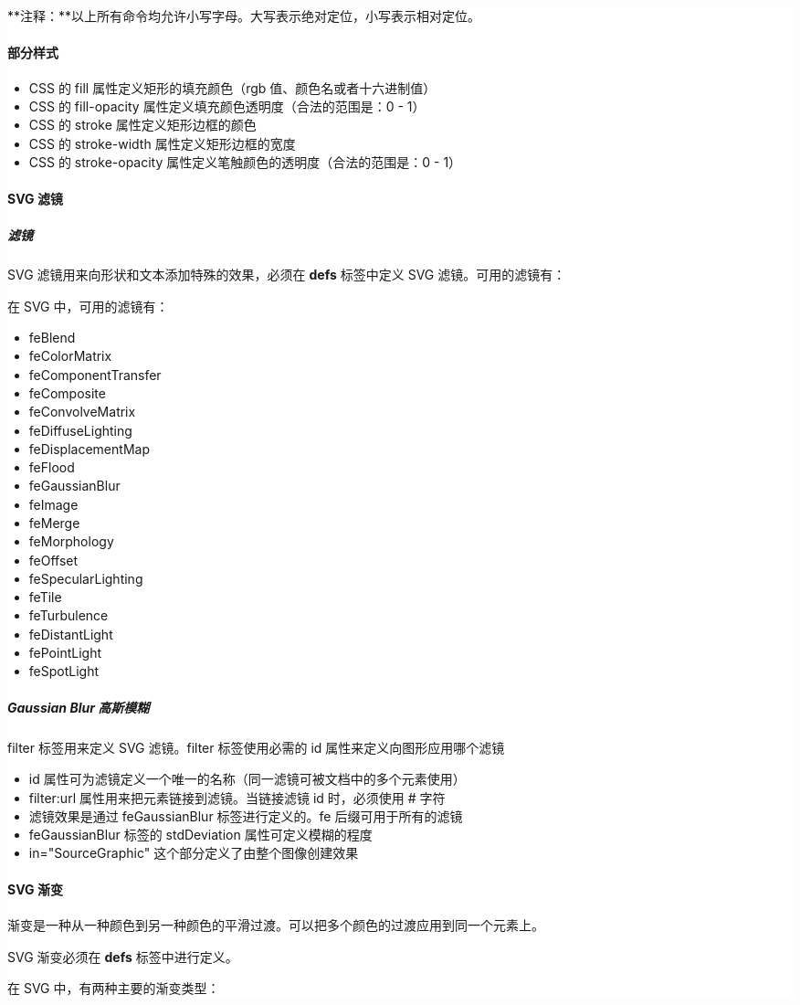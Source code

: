 **注释：**以上所有命令均允许小写字母。大写表示绝对定位，小写表示相对定位。

#### 部分样式

- CSS 的 fill 属性定义矩形的填充颜色（rgb 值、颜色名或者十六进制值）
- CSS 的 fill-opacity 属性定义填充颜色透明度（合法的范围是：0 - 1）
- CSS 的 stroke 属性定义矩形边框的颜色
- CSS 的 stroke-width 属性定义矩形边框的宽度
- CSS 的 stroke-opacity 属性定义笔触颜色的透明度（合法的范围是：0 - 1）

#### SVG 滤镜

##### 滤镜

SVG 滤镜用来向形状和文本添加特殊的效果，必须在 **defs** 标签中定义 SVG 滤镜。可用的滤镜有：

在 SVG 中，可用的滤镜有：

- feBlend
- feColorMatrix
- feComponentTransfer
- feComposite
- feConvolveMatrix
- feDiffuseLighting
- feDisplacementMap
- feFlood
- feGaussianBlur
- feImage
- feMerge
- feMorphology
- feOffset
- feSpecularLighting
- feTile
- feTurbulence
- feDistantLight
- fePointLight
- feSpotLight

##### Gaussian Blur 高斯模糊

filter 标签用来定义 SVG 滤镜。filter 标签使用必需的 id 属性来定义向图形应用哪个滤镜

- id 属性可为滤镜定义一个唯一的名称（同一滤镜可被文档中的多个元素使用）
- filter:url 属性用来把元素链接到滤镜。当链接滤镜 id 时，必须使用 # 字符
- 滤镜效果是通过 feGaussianBlur 标签进行定义的。fe 后缀可用于所有的滤镜
- feGaussianBlur 标签的 stdDeviation 属性可定义模糊的程度
- in="SourceGraphic" 这个部分定义了由整个图像创建效果

#### SVG 渐变

渐变是一种从一种颜色到另一种颜色的平滑过渡。可以把多个颜色的过渡应用到同一个元素上。

SVG 渐变必须在 **defs** 标签中进行定义。

在 SVG 中，有两种主要的渐变类型：
